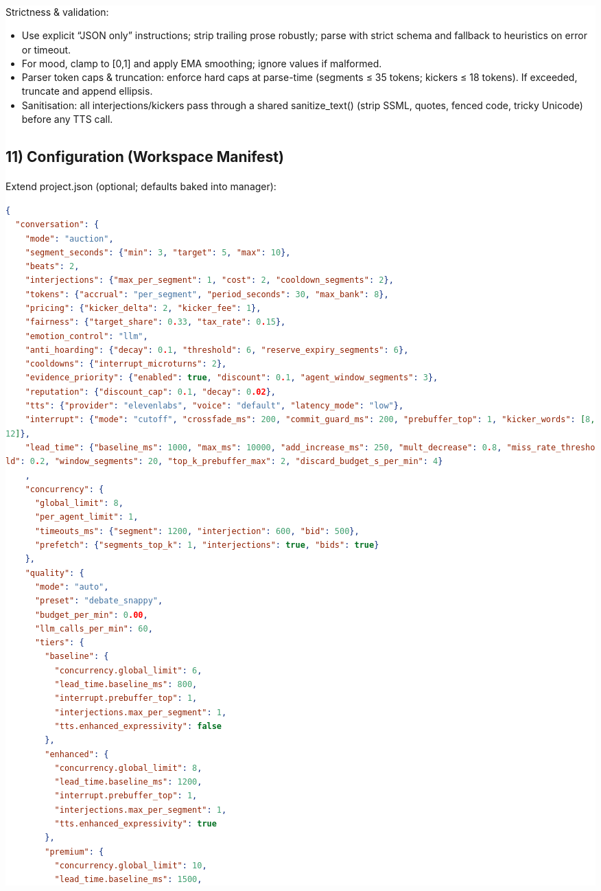 Strictness & validation:
- Use explicit “JSON only” instructions; strip trailing prose robustly; parse with strict schema and fallback to heuristics on error or timeout.
- For mood, clamp to [0,1] and apply EMA smoothing; ignore values if malformed.
 - Parser token caps & truncation: enforce hard caps at parse-time (segments ≤ 35 tokens; kickers ≤ 18 tokens). If exceeded, truncate and append ellipsis.
 - Sanitisation: all interjections/kickers pass through a shared sanitize_text() (strip SSML, quotes, fenced code, tricky Unicode) before any TTS call.

## 11) Configuration (Workspace Manifest)

Extend project.json (optional; defaults baked into manager):

```json
{
  "conversation": {
    "mode": "auction",               
    "segment_seconds": {"min": 3, "target": 5, "max": 10},
    "beats": 2,
    "interjections": {"max_per_segment": 1, "cost": 2, "cooldown_segments": 2},
    "tokens": {"accrual": "per_segment", "period_seconds": 30, "max_bank": 8},
    "pricing": {"kicker_delta": 2, "kicker_fee": 1},
    "fairness": {"target_share": 0.33, "tax_rate": 0.15},
    "emotion_control": "llm",
    "anti_hoarding": {"decay": 0.1, "threshold": 6, "reserve_expiry_segments": 6},
    "cooldowns": {"interrupt_microturns": 2},
    "evidence_priority": {"enabled": true, "discount": 0.1, "agent_window_segments": 3},
    "reputation": {"discount_cap": 0.1, "decay": 0.02},
    "tts": {"provider": "elevenlabs", "voice": "default", "latency_mode": "low"},
    "interrupt": {"mode": "cutoff", "crossfade_ms": 200, "commit_guard_ms": 200, "prebuffer_top": 1, "kicker_words": [8, 12]},
    "lead_time": {"baseline_ms": 1000, "max_ms": 10000, "add_increase_ms": 250, "mult_decrease": 0.8, "miss_rate_threshold": 0.2, "window_segments": 20, "top_k_prebuffer_max": 2, "discard_budget_s_per_min": 4}
    ,
    "concurrency": {
      "global_limit": 8,
      "per_agent_limit": 1,
      "timeouts_ms": {"segment": 1200, "interjection": 600, "bid": 500},
      "prefetch": {"segments_top_k": 1, "interjections": true, "bids": true}
    },
    "quality": {
      "mode": "auto",               
      "preset": "debate_snappy",     
      "budget_per_min": 0.00,         
      "llm_calls_per_min": 60,        
      "tiers": {
        "baseline": {
          "concurrency.global_limit": 6,
          "lead_time.baseline_ms": 800,
          "interrupt.prebuffer_top": 1,
          "interjections.max_per_segment": 1,
          "tts.enhanced_expressivity": false
        },
        "enhanced": {
          "concurrency.global_limit": 8,
          "lead_time.baseline_ms": 1200,
          "interrupt.prebuffer_top": 1,
          "interjections.max_per_segment": 1,
          "tts.enhanced_expressivity": true
        },
        "premium": {
          "concurrency.global_limit": 10,
          "lead_time.baseline_ms": 1500,
```